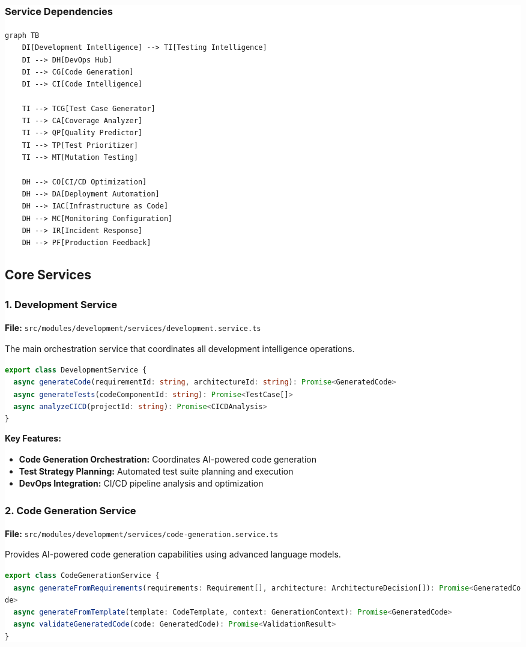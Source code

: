 ### Service Dependencies

```mermaid
graph TB
    DI[Development Intelligence] --> TI[Testing Intelligence]
    DI --> DH[DevOps Hub]
    DI --> CG[Code Generation]
    DI --> CI[Code Intelligence]
    
    TI --> TCG[Test Case Generator]
    TI --> CA[Coverage Analyzer]
    TI --> QP[Quality Predictor]
    TI --> TP[Test Prioritizer]
    TI --> MT[Mutation Testing]
    
    DH --> CO[CI/CD Optimization]
    DH --> DA[Deployment Automation]
    DH --> IAC[Infrastructure as Code]
    DH --> MC[Monitoring Configuration]
    DH --> IR[Incident Response]
    DH --> PF[Production Feedback]
```

## Core Services

### 1. Development Service

**File:** `src/modules/development/services/development.service.ts`

The main orchestration service that coordinates all development intelligence operations.

```typescript
export class DevelopmentService {
  async generateCode(requirementId: string, architectureId: string): Promise<GeneratedCode>
  async generateTests(codeComponentId: string): Promise<TestCase[]>
  async analyzeCICD(projectId: string): Promise<CICDAnalysis>
}
```

**Key Features:**
- **Code Generation Orchestration:** Coordinates AI-powered code generation
- **Test Strategy Planning:** Automated test suite planning and execution
- **DevOps Integration:** CI/CD pipeline analysis and optimization

### 2. Code Generation Service

**File:** `src/modules/development/services/code-generation.service.ts`

Provides AI-powered code generation capabilities using advanced language models.

```typescript
export class CodeGenerationService {
  async generateFromRequirements(requirements: Requirement[], architecture: ArchitectureDecision[]): Promise<GeneratedCode>
  async generateFromTemplate(template: CodeTemplate, context: GenerationContext): Promise<GeneratedCode>
  async validateGeneratedCode(code: GeneratedCode): Promise<ValidationResult>
}
```
